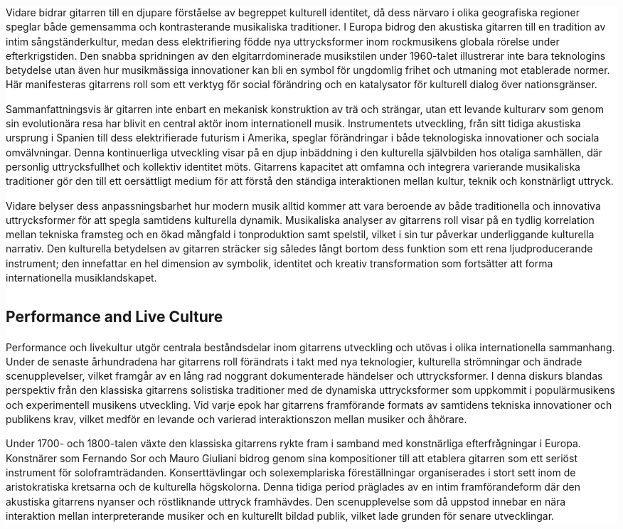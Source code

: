 Vidare bidrar gitarren till en djupare förståelse av begreppet kulturell identitet, då dess närvaro
i olika geografiska regioner speglar både gemensamma och kontrasterande musikaliska traditioner. I
Europa bidrog den akustiska gitarren till en tradition av intim sångständerkultur, medan dess
elektrifiering födde nya uttrycksformer inom rockmusikens globala rörelse under efterkrigstiden. Den
snabba spridningen av den elgitarrdominerade musikstilen under 1960-talet illustrerar inte bara
teknologins betydelse utan även hur musikmässiga innovationer kan bli en symbol för ungdomlig frihet
och utmaning mot etablerade normer. Här manifesteras gitarrens roll som ett verktyg för social
förändring och en katalysator för kulturell dialog över nationsgränser.

Sammanfattningsvis är gitarren inte enbart en mekanisk konstruktion av trä och strängar, utan ett
levande kulturarv som genom sin evolutionära resa har blivit en central aktör inom internationell
musik. Instrumentets utveckling, från sitt tidiga akustiska ursprung i Spanien till dess
elektrifierade futurism i Amerika, speglar förändringar i både teknologiska innovationer och sociala
omvälvningar. Denna kontinuerliga utveckling visar på en djup inbäddning i den kulturella
självbilden hos otaliga samhällen, där personlig uttrycksfullhet och kollektiv identitet möts.
Gitarrens kapacitet att omfamna och integrera varierande musikaliska traditioner gör den till ett
oersättligt medium för att förstå den ständiga interaktionen mellan kultur, teknik och konstnärligt
uttryck.

Vidare belyser dess anpassningsbarhet hur modern musik alltid kommer att vara beroende av både
traditionella och innovativa uttrycksformer för att spegla samtidens kulturella dynamik. Musikaliska
analyser av gitarrens roll visar på en tydlig korrelation mellan tekniska framsteg och en ökad
mångfald i tonproduktion samt spelstil, vilket i sin tur påverkar underliggande kulturella narrativ.
Den kulturella betydelsen av gitarren sträcker sig således långt bortom dess funktion som ett rena
ljudproducerande instrument; den innefattar en hel dimension av symbolik, identitet och kreativ
transformation som fortsätter att forma internationella musiklandskapet.

## Performance and Live Culture

Performance och livekultur utgör centrala beståndsdelar inom gitarrens utveckling och utövas i olika
internationella sammanhang. Under de senaste århundradena har gitarrens roll förändrats i takt med
nya teknologier, kulturella strömningar och ändrade scenupplevelser, vilket framgår av en lång rad
noggrant dokumenterade händelser och uttrycksformer. I denna diskurs blandas perspektiv från den
klassiska gitarrens solistiska traditioner med de dynamiska uttrycksformer som uppkommit i
populärmusikens och experimentell musikens utveckling. Vid varje epok har gitarrens framförande
formats av samtidens tekniska innovationer och publikens krav, vilket medför en levande och varierad
interaktionszon mellan musiker och åhörare.

Under 1700- och 1800-talen växte den klassiska gitarrens rykte fram i samband med konstnärliga
efterfrågningar i Europa. Konstnärer som Fernando Sor och Mauro Giuliani bidrog genom sina
kompositioner till att etablera gitarren som ett seriöst instrument för soloframträdanden.
Konserttävlingar och solexemplariska föreställningar organiserades i stort sett inom de
aristokratiska kretsarna och de kulturella högskolorna. Denna tidiga period präglades av en intim
framförandeform där den akustiska gitarrens nyanser och röstliknande uttryck framhävdes. Den
scenupplevelse som då uppstod innebar en nära interaktion mellan interpreterande musiker och en
kulturellt bildad publik, vilket lade grunden för senare utvecklingar.
